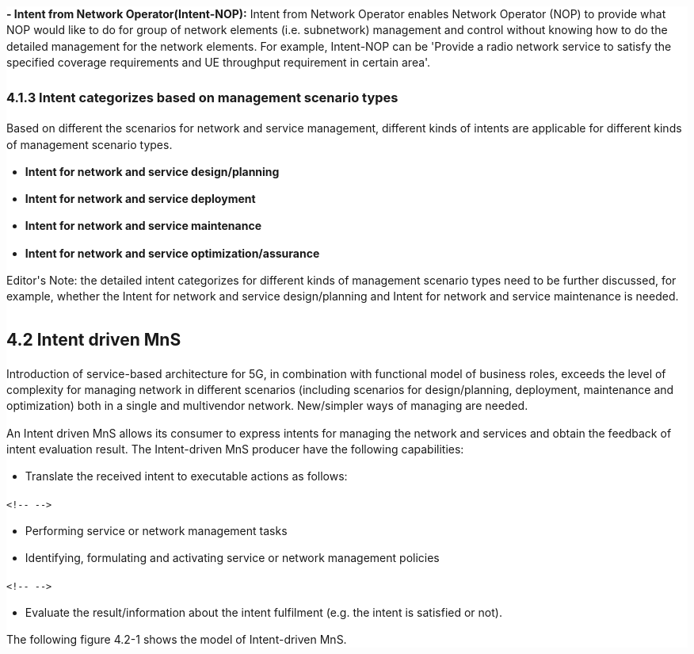 **- Intent from Network Operator(Intent-NOP):** Intent from Network
Operator enables Network Operator (NOP) to provide what NOP would like
to do for group of network elements (i.e. subnetwork) management and
control without knowing how to do the detailed management for the
network elements. For example, Intent-NOP can be \'Provide a radio
network service to satisfy the specified coverage requirements and UE
throughput requirement in certain area\'.

### 4.1.3 Intent categorizes based on management scenario types

Based on different the scenarios for network and service management,
different kinds of intents are applicable for different kinds of
management scenario types.

-   **Intent for network and service design/planning**

-   **Intent for network and service deployment**

-   **Intent for network and service maintenance**

-   **Intent for network and service optimization/assurance**

Editor's Note: the detailed intent categorizes for different kinds of
management scenario types need to be further discussed, for example,
whether the Intent for network and service design/planning and Intent
for network and service maintenance is needed.

4.2 Intent driven MnS
---------------------

Introduction of service-based architecture for 5G, in combination with
functional model of business roles, exceeds the level of complexity for
managing network in different scenarios (including scenarios for
design/planning, deployment, maintenance and optimization) both in a
single and multivendor network. New/simpler ways of managing are needed.

An Intent driven MnS allows its consumer to express intents for managing
the network and services and obtain the feedback of intent evaluation
result. The Intent-driven MnS producer have the following capabilities:

-   Translate the received intent to executable actions as follows:

```{=html}
<!-- -->
```
-   Performing service or network management tasks

-   Identifying, formulating and activating service or network
    management policies

```{=html}
<!-- -->
```
-   Evaluate the result/information about the intent fulfilment (e.g.
    the intent is satisfied or not).

The following figure 4.2-1 shows the model of Intent-driven MnS.
